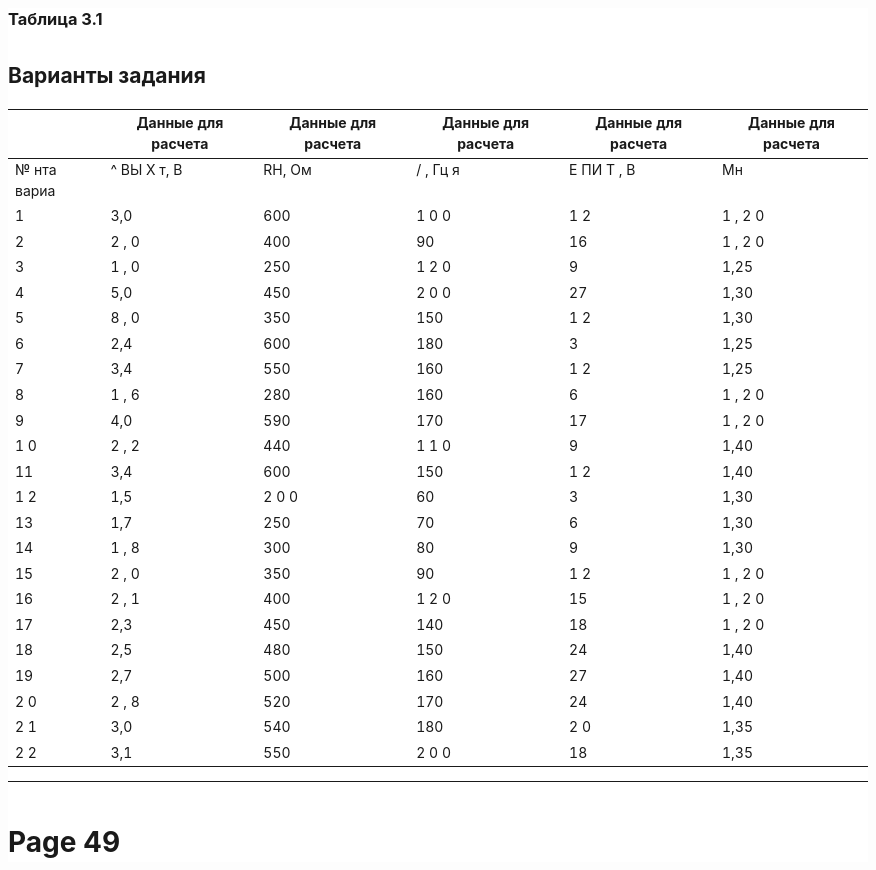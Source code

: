 
### Таблица  3.1


## Варианты задания


|             | Данные для расчета   | Данные для расчета   | Данные для расчета   | Данные для расчета   | Данные для расчета   |
|-------------|----------------------|----------------------|----------------------|----------------------|----------------------|
| № нта вариа | ^ ВЫ Х   т,  В       | RH,   Ом             | / , Гц я             | Е ПИ Т ,   В         | Мн                   |
| 1           | 3,0                  | 600                  | 1 0 0                | 1 2                  | 1 , 2 0              |
| 2           | 2 , 0                | 400                  | 90                   | 16                   | 1 , 2 0              |
| 3           | 1 , 0                | 250                  | 1 2 0                | 9                    | 1,25                 |
| 4           | 5,0                  | 450                  | 2 0 0                | 27                   | 1,30                 |
| 5           | 8 , 0                | 350                  | 150                  | 1 2                  | 1,30                 |
| 6           | 2,4                  | 600                  | 180                  | 3                    | 1,25                 |
| 7           | 3,4                  | 550                  | 160                  | 1 2                  | 1,25                 |
| 8           | 1 , 6                | 280                  | 160                  | 6                    | 1 , 2 0              |
| 9           | 4,0                  | 590                  | 170                  | 17                   | 1 , 2 0              |
| 1 0         | 2 , 2                | 440                  | 1 1 0                | 9                    | 1,40                 |
| 11          | 3,4                  | 600                  | 150                  | 1 2                  | 1,40                 |
| 1 2         | 1,5                  | 2 0 0                | 60                   | 3                    | 1,30                 |
| 13          | 1,7                  | 250                  | 70                   | 6                    | 1,30                 |
| 14          | 1 , 8                | 300                  | 80                   | 9                    | 1,30                 |
| 15          | 2 , 0                | 350                  | 90                   | 1 2                  | 1 , 2 0              |
| 16          | 2 , 1                | 400                  | 1 2 0                | 15                   | 1 , 2 0              |
| 17          | 2,3                  | 450                  | 140                  | 18                   | 1 , 2 0              |
| 18          | 2,5                  | 480                  | 150                  | 24                   | 1,40                 |
| 19          | 2,7                  | 500                  | 160                  | 27                   | 1,40                 |
| 2 0         | 2 , 8                | 520                  | 170                  | 24                   | 1,40                 |
| 2 1         | 3,0                  | 540                  | 180                  | 2 0                  | 1,35                 |
| 2 2         | 3,1                  | 550                  | 2 0 0                | 18                   | 1,35                 |

---

# Page 49

